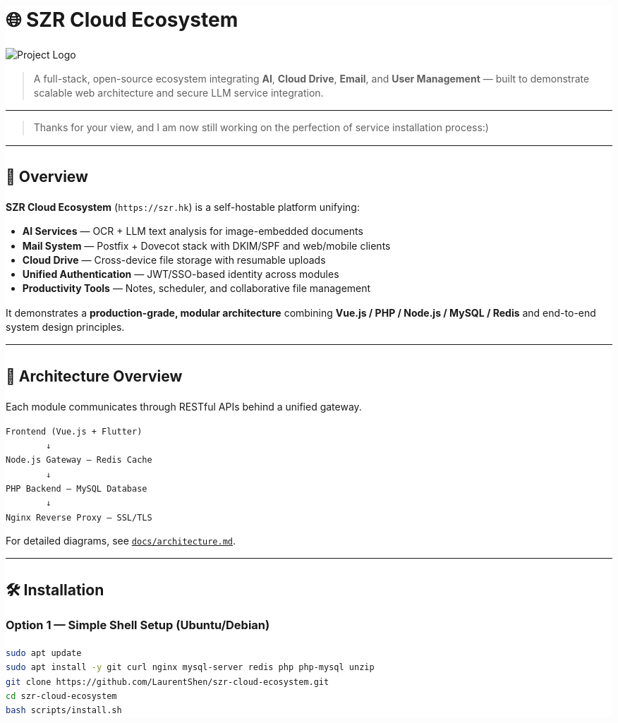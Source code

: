 # 🌐 SZR Cloud Ecosystem

<img src="./docs/images/szrhk-logo2.png" alt="Project Logo" height="150px"/>

> A full-stack, open-source ecosystem integrating **AI**, **Cloud Drive**, **Email**, and **User Management** — built to demonstrate scalable web architecture and secure LLM service integration.
---
> Thanks for your view, and I am now still working on the perfection of service installation process:)

---

## 🚀 Overview

**SZR Cloud Ecosystem** (`https://szr.hk`) is a self-hostable platform unifying:
- **AI Services** — OCR + LLM text analysis for image-embedded documents  
- **Mail System** — Postfix + Dovecot stack with DKIM/SPF and web/mobile clients  
- **Cloud Drive** — Cross-device file storage with resumable uploads  
- **Unified Authentication** — JWT/SSO-based identity across modules  
- **Productivity Tools** — Notes, scheduler, and collaborative file management  

It demonstrates a **production-grade, modular architecture** combining **Vue.js / PHP / Node.js / MySQL / Redis** and end-to-end system design principles.

---

## 🧩 Architecture Overview

Each module communicates through RESTful APIs behind a unified gateway.

```
Frontend (Vue.js + Flutter)
        ↓
Node.js Gateway — Redis Cache
        ↓
PHP Backend — MySQL Database
        ↓
Nginx Reverse Proxy — SSL/TLS
```

For detailed diagrams, see [`docs/architecture.md`](docs/architecture.md).

---

## 🛠️ Installation

### Option 1 — Simple Shell Setup (Ubuntu/Debian)

```bash
sudo apt update
sudo apt install -y git curl nginx mysql-server redis php php-mysql unzip
git clone https://github.com/LaurentShen/szr-cloud-ecosystem.git
cd szr-cloud-ecosystem
bash scripts/install.sh
```
